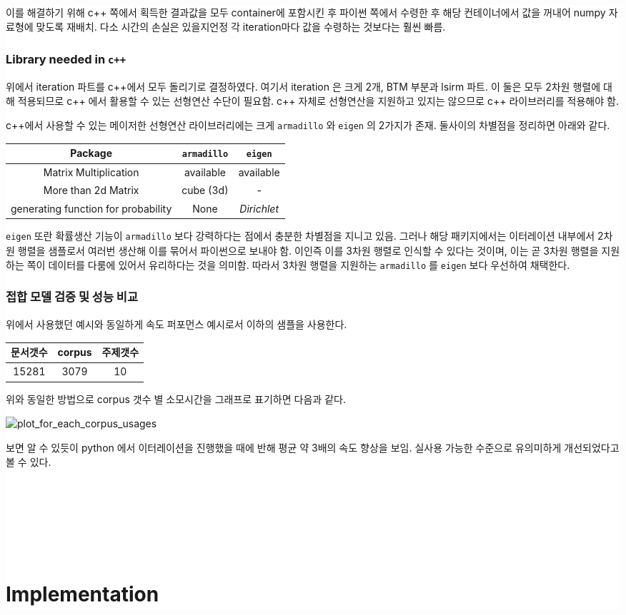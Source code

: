 이를 해결하기 위해 c++ 쪽에서 획득한 결과값을 모두 container에 포함시킨 후 파이썬 쪽에서 수령한 후 해당 컨테이너에서 값을 꺼내어 numpy 자료형에 맞도록 재배치. 다소 시간의 손실은 있을지언정 각 iteration마다 값을 수령하는 것보다는 훨씬 빠름.



### Library needed in `c++`

위에서 iteration 파트를 c++에서 모두 돌리기로 결정하였다. 여기서 iteration 은 크게 2개, BTM 부분과 lsirm 파트. 이 둘은 모두 2차원 행렬에 대해 적용되므로 c++ 에서 활용할 수 있는 선형연산 수단이 필요함. c++ 자체로 선형연산을 지원하고 있지는 않으므로 c++ 라이브러리를 적용해야 함. 

c++에서 사용할 수 있는 메이저한 선형연산 라이브러리에는 크게 `armadillo` 와 `eigen` 의 2가지가 존재. 둘사이의 차별점을 정리하면 아래와 같다. 

| Package | `armadillo` | `eigen` |
| :-: | :-: | :-: |
| Matrix Multiplication | available | available |
| More than 2d Matrix | cube (3d) | - |
| generating function for probability | None | $Dirichlet$ |

`eigen` 또란 확률생산 기능이 `armadillo` 보다 강력하다는 점에서 충분한 차별점을 지니고 있음. 그러나 해당 패키지에서는 이터레이션 내부에서 2차원 행렬을 샘플로서 여러번 생산해 이를 묶어서 파이썬으로 보내야 함. 이인즉 이를 3차원 행렬로 인식할 수 있다는 것이며, 이는 곧 3차원 행렬을 지원하는 쪽이 데이터를 다룸에 있어서 유리하다는 것을 의미함. 따라서 3차원 행렬을 지원하는 `armadillo` 를 `eigen` 보다 우선하여 채택한다. 








### 접합 모델 검증 및 성능 비교

위에서 사용했던 예시와 동일하게 속도 퍼포먼스 예시로서 이하의 샘플을 사용한다.

| 문서갯수 | corpus | 주제갯수 |
| :-: | :-: | :-: | 
| 15281 | 3079 | 10 |

위와 동일한 방법으로 corpus 갯수 별 소모시간을 그래프로 표기하면 다음과 같다.

![plot_for_each_corpus_usages](C:\Users\Song1\Documents\GitHub\202201_phd_paper\그림1.png)

보면 알 수 있듯이 python 에서 이터레이션을 진행했을 때에 반해 평균 약 3배의 속도 향상을 보임. 실사용 가능한 수준으로 유의미하게 개선되었다고 볼 수 있다.







<br>
<br>
<br>
<br>
<br>

# Implementation
